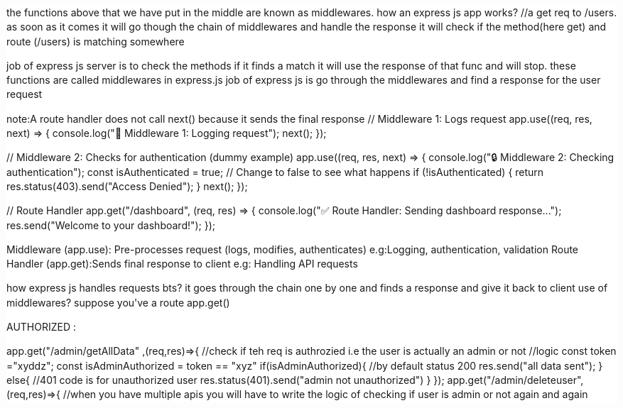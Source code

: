the functions above that we have put in the middle are known as middlewares.
how an express js app works?
//a get req to /users.
as soon as it comes it will go though the chain of middlewares and handle the response
it will check if the method(here get) and route (/users) is matching somewhere

job of express js server is to check the methods if it finds a match it will use the response of that func and will stop.
these functions are called middlewares in express.js
job of express js is go through the middlewares and find a response for the user request

note:A route handler does not call next() because it sends the final response
// Middleware 1: Logs request
app.use((req, res, next) => {
    console.log("🛑 Middleware 1: Logging request");
    next();
});

// Middleware 2: Checks for authentication (dummy example)
app.use((req, res, next) => {
    console.log("🔒 Middleware 2: Checking authentication");
    const isAuthenticated = true; // Change to false to see what happens
    if (!isAuthenticated) {
        return res.status(403).send("Access Denied");
    }
    next();
});

// Route Handler
app.get("/dashboard", (req, res) => {
    console.log("✅ Route Handler: Sending dashboard response...");
    res.send("Welcome to your dashboard!");
});

Middleware (app.use): Pre-processes request (logs, modifies, authenticates)
e.g:Logging, authentication, validation
Route Handler (app.get):Sends final response to client
e.g: Handling API requests

how express js handles requests bts?
it goes through the chain one by one and finds a response and give it back to client
use of middlewares?
suppose you've a route app.get()

AUTHORIZED :

app.get("/admin/getAllData" ,(req,res)=>{
    //check if teh req is authrozied i.e the user is actually an admin or not
    //logic
    const token ="xyddz";
    const isAdminAuthorized = token == "xyz"
    if(isAdminAuthorized){
        //by default status 200
        res.send("all data sent");
    }
    else{
        //401 code is for unauthorized user 
        res.status(401).send("admin not unauthorized")
    }
});
app.get("/admin/deleteuser",(req,res)=>{
    //when you have multiple apis you will have to write the logic of checking if user is admin or not again and again
